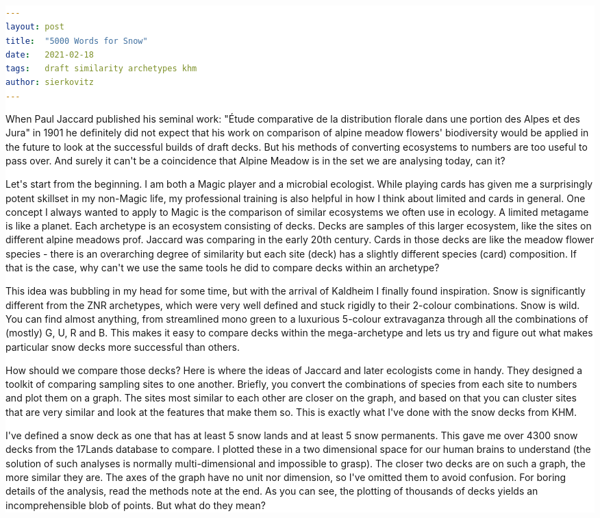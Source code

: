 ```yaml
---
layout: post
title:  "5000 Words for Snow"
date:   2021-02-18
tags:   draft similarity archetypes khm
author: sierkovitz
---
```


When Paul Jaccard published his seminal work: "Étude comparative de la distribution florale dans une portion des Alpes et des Jura" in 1901 he definitely did not expect that his work on comparison of alpine meadow flowers' biodiversity would be applied in the future to look at the successful builds of draft decks. But his methods of converting ecosystems to numbers are too useful to pass over. And surely it can't be a coincidence that Alpine Meadow is in the set we are analysing today, can it?

Let's start from the beginning. I am both a Magic player and a microbial ecologist. While playing cards has given me a surprisingly potent skillset in my non-Magic life, my professional training is also helpful in how I think about limited and cards in general. One concept I always wanted to apply to Magic is the comparison of similar ecosystems we often use in ecology. A limited metagame is like a planet. Each archetype is an ecosystem consisting of decks. Decks are samples of this larger ecosystem, like the sites on different alpine meadows prof. Jaccard was comparing in the early 20th century. Cards in those decks are like the meadow flower species - there is an overarching degree of similarity but each site (deck) has a slightly different species (card) composition. If that is the case, why can't we use the same tools he did to compare decks within an archetype?

This idea was bubbling in my head for some time, but with the arrival of Kaldheim I finally found inspiration. Snow is significantly different from the ZNR archetypes, which were very well defined and stuck rigidly to their 2-colour combinations. Snow is wild. You can find almost anything, from streamlined mono green to a luxurious 5-colour extravaganza through all the combinations of (mostly) G, U, R and B. This makes it easy to compare decks within the mega-archetype and lets us try and figure out what makes particular snow decks more successful than others.

How should we compare those decks? Here is where the ideas of Jaccard and later ecologists come in handy. They designed a toolkit of comparing sampling sites to one another. Briefly, you convert the combinations of species from each site to numbers and plot them on a graph. The sites most similar to each other are closer on the graph, and based on that you can cluster sites that are very similar and look at the features that make them so. This is exactly what I've done with the snow decks from KHM.

I've defined a snow deck as one that has at least 5 snow lands and at least 5 snow permanents. This gave me over 4300 snow decks from the 17Lands database to compare. I plotted these in a two dimensional space for our human brains to understand (the solution of such analyses is normally multi-dimensional and impossible to grasp). The closer two decks are on such a graph, the more similar they are. The axes of the graph have no unit nor dimension, so I've omitted them to avoid confusion. For boring details of the analysis, read the methods note at the end. As you can see, the plotting of thousands of decks yields an incomprehensible blob of points. But what do they mean?
